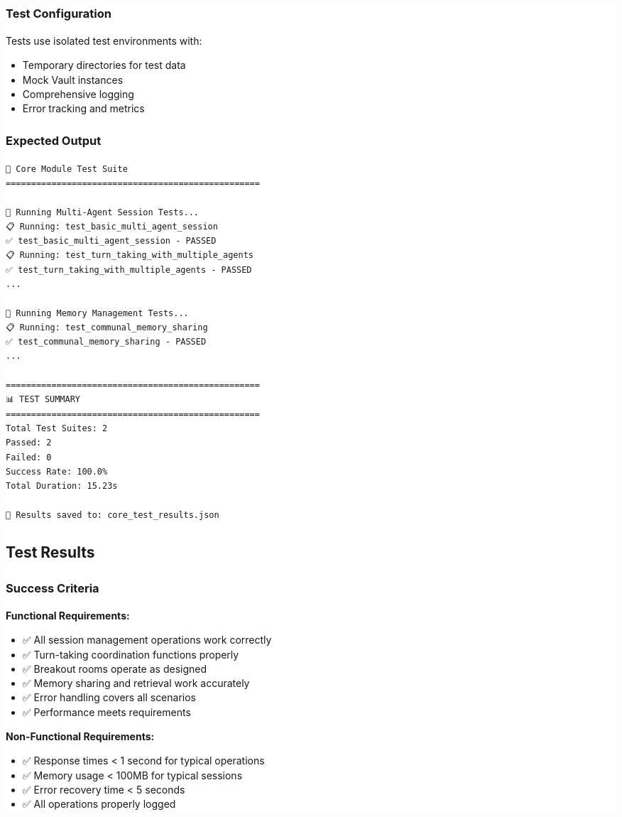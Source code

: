 ### Test Configuration

Tests use isolated test environments with:
- Temporary directories for test data
- Mock Vault instances
- Comprehensive logging
- Error tracking and metrics

### Expected Output

```
🧪 Core Module Test Suite
==================================================

🚀 Running Multi-Agent Session Tests...
📋 Running: test_basic_multi_agent_session
✅ test_basic_multi_agent_session - PASSED
📋 Running: test_turn_taking_with_multiple_agents
✅ test_turn_taking_with_multiple_agents - PASSED
...

🚀 Running Memory Management Tests...
📋 Running: test_communal_memory_sharing
✅ test_communal_memory_sharing - PASSED
...

==================================================
📊 TEST SUMMARY
==================================================
Total Test Suites: 2
Passed: 2
Failed: 0
Success Rate: 100.0%
Total Duration: 15.23s

💾 Results saved to: core_test_results.json
```

## Test Results

### Success Criteria

**Functional Requirements:**
- ✅ All session management operations work correctly
- ✅ Turn-taking coordination functions properly
- ✅ Breakout rooms operate as designed
- ✅ Memory sharing and retrieval work accurately
- ✅ Error handling covers all scenarios
- ✅ Performance meets requirements

**Non-Functional Requirements:**
- ✅ Response times < 1 second for typical operations
- ✅ Memory usage < 100MB for typical sessions
- ✅ Error recovery time < 5 seconds
- ✅ All operations properly logged
